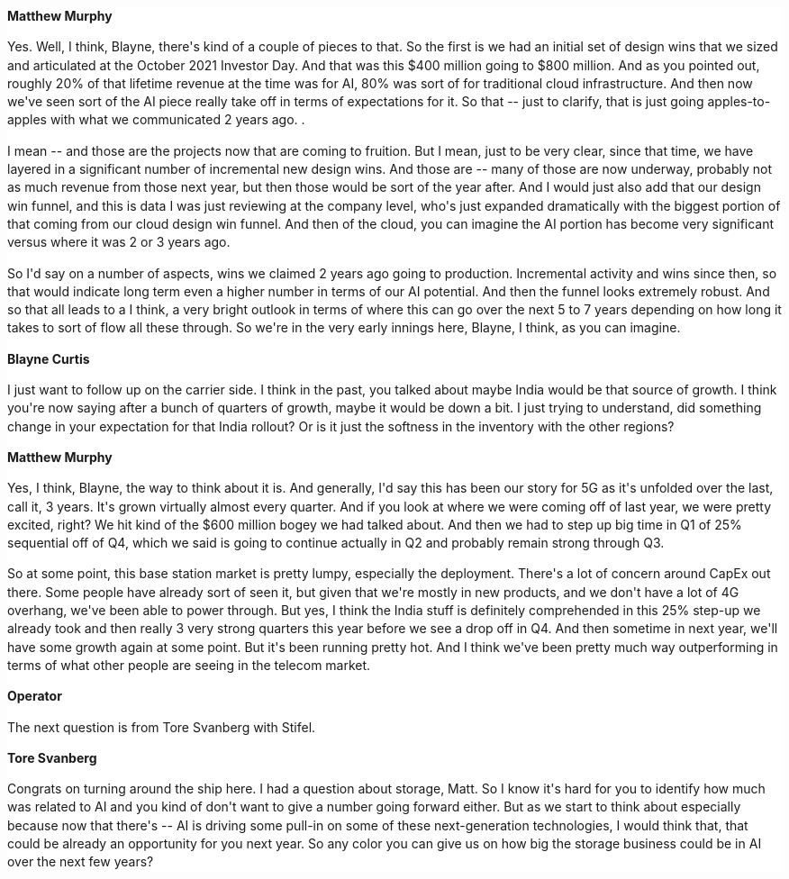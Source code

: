 **Matthew Murphy**

Yes. Well, I think, Blayne, there's kind of a couple of pieces to that. So the first is we had an initial set of design wins that we sized and articulated at the October 2021 Investor Day. And that was this $400 million going to $800 million. And as you pointed out, roughly 20% of that lifetime revenue at the time was for AI, 80% was sort of for traditional cloud infrastructure. And then now we've seen sort of the AI piece really take off in terms of expectations for it. So that -- just to clarify, that is just going apples-to-apples with what we communicated 2 years ago. .

I mean -- and those are the projects now that are coming to fruition. But I mean, just to be very clear, since that time, we have layered in a significant number of incremental new design wins. And those are -- many of those are now underway, probably not as much revenue from those next year, but then those would be sort of the year after. And I would just also add that our design win funnel, and this is data I was just reviewing at the company level, who's just expanded dramatically with the biggest portion of that coming from our cloud design win funnel. And then of the cloud, you can imagine the AI portion has become very significant versus where it was 2 or 3 years ago. 

So I'd say on a number of aspects, wins we claimed 2 years ago going to production. Incremental activity and wins since then, so that would indicate long term even a higher number in terms of our AI potential. And then the funnel looks extremely robust. And so that all leads to a I think, a very bright outlook in terms of where this can go over the next 5 to 7 years depending on how long it takes to sort of flow all these through. So we're in the very early innings here, Blayne, I think, as you can imagine.

**Blayne Curtis**

I just want to follow up on the carrier side. I think in the past, you talked about maybe India would be that source of growth. I think you're now saying after a bunch of quarters of growth, maybe it would be down a bit. I just trying to understand, did something change in your expectation for that India rollout? Or is it just the softness in the inventory with the other regions?

**Matthew Murphy**

Yes, I think, Blayne, the way to think about it is. And generally, I'd say this has been our story for 5G as it's unfolded over the last, call it, 3 years. It's grown virtually almost every quarter. And if you look at where we were coming off of last year, we were pretty excited, right? We hit kind of the $600 million bogey we had talked about. And then we had to step up big time in Q1 of 25% sequential off of Q4, which we said is going to continue actually in Q2 and probably remain strong through Q3. 

So at some point, this base station market is pretty lumpy, especially the deployment. There's a lot of concern around CapEx out there. Some people have already sort of seen it, but given that we're mostly in new products, and we don't have a lot of 4G overhang, we've been able to power through. But yes, I think the India stuff is definitely comprehended in this 25% step-up we already took and then really 3 very strong quarters this year before we see a drop off in Q4. And then sometime in next year, we'll have some growth again at some point. But it's been running pretty hot. And I think we've been pretty much way outperforming in terms of what other people are seeing in the telecom market.

**Operator**

The next question is from Tore Svanberg with Stifel.

**Tore Svanberg**

Congrats on turning around the ship here. I had a question about storage, Matt. So I know it's hard for you to identify how much was related to AI and you kind of don't want to give a number going forward either. But as we start to think about especially because now that there's -- AI is driving some pull-in on some of these next-generation technologies, I would think that, that could be already an opportunity for you next year. So any color you can give us on how big the storage business could be in AI over the next few years?
